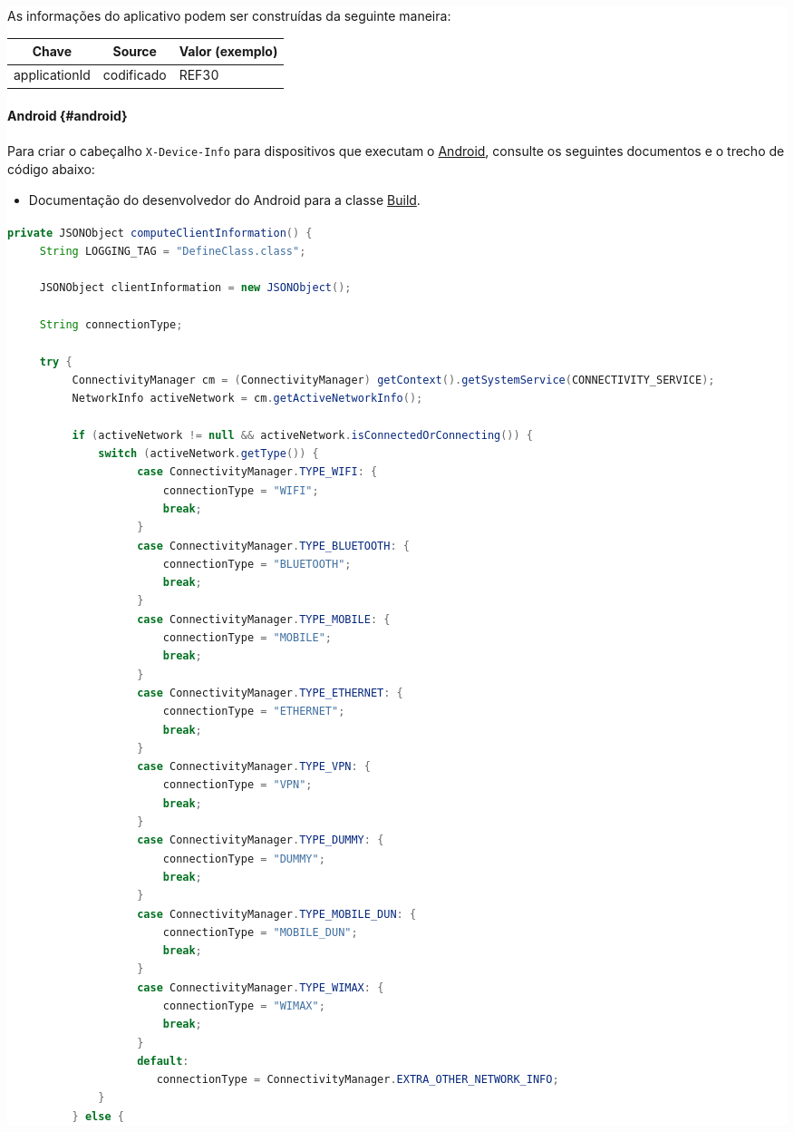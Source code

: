 As informações do aplicativo podem ser construídas da seguinte maneira:

| Chave | Source | Valor (exemplo) |
|---------------|-----------|-----------------|
| applicationId | codificado | REF30 |

#### Android {#android}

Para criar o cabeçalho `X-Device-Info` para dispositivos que executam o [Android](https://developer.android.com/about/versions), consulte os seguintes documentos e o trecho de código abaixo:

* Documentação do desenvolvedor do Android para a classe [Build](https://developer.android.com/reference/android/os/Build.html).

```JAVA
private JSONObject computeClientInformation() {
     String LOGGING_TAG = "DefineClass.class";
  
     JSONObject clientInformation = new JSONObject();

     String connectionType;

     try {
          ConnectivityManager cm = (ConnectivityManager) getContext().getSystemService(CONNECTIVITY_SERVICE);
          NetworkInfo activeNetwork = cm.getActiveNetworkInfo();

          if (activeNetwork != null && activeNetwork.isConnectedOrConnecting()) {
              switch (activeNetwork.getType()) {
                    case ConnectivityManager.TYPE_WIFI: {
                        connectionType = "WIFI";
                        break;
                    }
                    case ConnectivityManager.TYPE_BLUETOOTH: {
                        connectionType = "BLUETOOTH";
                        break;
                    }
                    case ConnectivityManager.TYPE_MOBILE: {
                        connectionType = "MOBILE";
                        break;
                    }
                    case ConnectivityManager.TYPE_ETHERNET: {
                        connectionType = "ETHERNET";
                        break;
                    }
                    case ConnectivityManager.TYPE_VPN: {
                        connectionType = "VPN";
                        break;
                    }
                    case ConnectivityManager.TYPE_DUMMY: {
                        connectionType = "DUMMY";
                        break;
                    }
                    case ConnectivityManager.TYPE_MOBILE_DUN: {
                        connectionType = "MOBILE_DUN";
                        break;
                    }
                    case ConnectivityManager.TYPE_WIMAX: {
                        connectionType = "WIMAX";
                        break;
                    }
                    default:
                       connectionType = ConnectivityManager.EXTRA_OTHER_NETWORK_INFO;
              }
          } else {
```